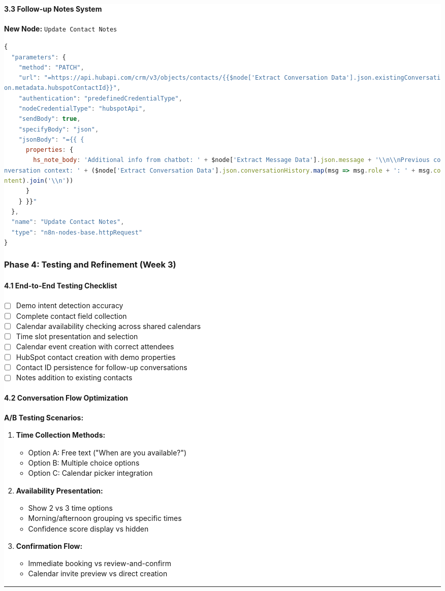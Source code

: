#### 3.3 Follow-up Notes System
**New Node:** `Update Contact Notes`
```javascript
{
  "parameters": {
    "method": "PATCH",
    "url": "=https://api.hubapi.com/crm/v3/objects/contacts/{{$node['Extract Conversation Data'].json.existingConversation.metadata.hubspotContactId}}",
    "authentication": "predefinedCredentialType",
    "nodeCredentialType": "hubspotApi",
    "sendBody": true,
    "specifyBody": "json", 
    "jsonBody": "={{ {
      properties: {
        hs_note_body: 'Additional info from chatbot: ' + $node['Extract Message Data'].json.message + '\\n\\nPrevious conversation context: ' + ($node['Extract Conversation Data'].json.conversationHistory.map(msg => msg.role + ': ' + msg.content).join('\\n'))
      }
    } }}"
  },
  "name": "Update Contact Notes",
  "type": "n8n-nodes-base.httpRequest"
}
```

### Phase 4: Testing and Refinement (Week 3)

#### 4.1 End-to-End Testing Checklist
- [ ] Demo intent detection accuracy
- [ ] Complete contact field collection
- [ ] Calendar availability checking across shared calendars  
- [ ] Time slot presentation and selection
- [ ] Calendar event creation with correct attendees
- [ ] HubSpot contact creation with demo properties
- [ ] Contact ID persistence for follow-up conversations
- [ ] Notes addition to existing contacts

#### 4.2 Conversation Flow Optimization
**A/B Testing Scenarios:**
1. **Time Collection Methods:**
   - Option A: Free text ("When are you available?")
   - Option B: Multiple choice options
   - Option C: Calendar picker integration

2. **Availability Presentation:**
   - Show 2 vs 3 time options
   - Morning/afternoon grouping vs specific times
   - Confidence score display vs hidden

3. **Confirmation Flow:**
   - Immediate booking vs review-and-confirm
   - Calendar invite preview vs direct creation

---